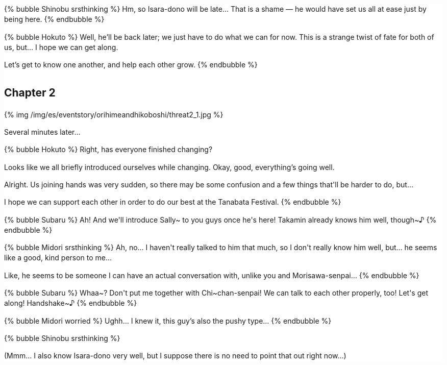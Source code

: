 {% bubble Shinobu srsthinking %}
Hm, so Isara-dono will be late… That is a shame — he would have set us all at ease just by being here.
{% endbubble %}

{% bubble Hokuto %}
Well, he’ll be back later; we just have to do what we can for now. This is a strange twist of fate for both of us, but… I hope we can get along.

Let’s get to know one another, and help each other grow.
{% endbubble %}

## Chapter 2

{% img /img/es/eventstory/orihimeandhikoboshi/threat2_1.jpg %}

<div class="msr-narration">
    <p>Several minutes later…</p>
</div>

{% bubble Hokuto %}
Right, has everyone finished changing?

Looks like we all briefly introduced ourselves while changing. Okay, good, everything’s going well.

Alright. Us joining hands was very sudden, so there may be some confusion and a few things that'll be harder to do, but…

I hope we can support each other in order to do our best at the Tanabata Festival.
{% endbubble %}

{% bubble Subaru %}
Ah! And we'll introduce Sally\~ to you guys once he's here! Takamin already knows him well, though\~♪
{% endbubble %}

{% bubble Midori srsthinking %}
Ah, no… I haven't really talked to him that much, so I don't really know him well, but… he seems like a good, kind person to me…

Like, he seems to be someone I can have an actual conversation with, unlike you and Morisawa-senpai…
{% endbubble %}

{% bubble Subaru %}
Whaa\~? Don't put me together with Chi\~chan-senpai! We can talk to each other properly, too! Let's get along! Handshake\~♪
{% endbubble %}

{% bubble Midori worried %}
Ughh… I knew it, this guy’s also the pushy type…
{% endbubble %}

{% bubble Shinobu srsthinking %}
<th>(Mmm… I also know Isara-dono very well, but I suppose there is no need to point that out right now…)</th>
